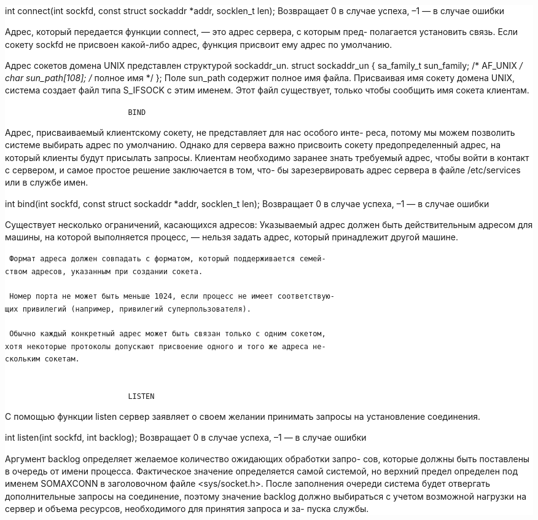 int connect(int sockfd, const struct sockaddr *addr, socklen_t len);
		Возвращает 0 в случае успеха, –1 — в случае ошибки

Адрес, который передается функции connect, — это адрес сервера, с которым пред-
полагается установить связь. Если сокету sockfd не присвоен какой-либо адрес,
функция присвоит ему адрес по умолчанию.



Адрес сокетов домена UNIX представлен структурой sockaddr_un.
struct sockaddr_un {
	sa_family_t sun_family; /* AF_UNIX */
	char sun_path[108]; /* полное имя */
};
Поле sun_path содержит полное имя файла. Присваивая имя сокету домена UNIX,
система создает файл типа S_IFSOCK с этим именем.
Этот файл существует, только чтобы сообщить имя сокета клиентам.

								BIND

Адрес, присваиваемый клиентскому сокету, не представляет для нас особого инте-
реса, потому мы можем позволить системе выбирать адрес по умолчанию. Однако
для сервера важно присвоить сокету предопределенный адрес, на который клиенты
будут присылать запросы. Клиентам необходимо заранее знать требуемый адрес,
чтобы войти в контакт с сервером, и самое простое решение заключается в том, что-
бы зарезервировать адрес сервера в файле /etc/services или в службе имен.

int bind(int sockfd, const struct sockaddr *addr, socklen_t len);
	Возвращает 0 в случае успеха, –1 — в случае ошибки

Существует несколько ограничений, касающихся адресов:
 	 Указываемый адрес должен быть действительным адресом для машины, на
	которой выполняется процесс, — нельзя задать адрес, который принадлежит
	другой машине.

	 Формат адреса должен совпадать с форматом, который поддерживается семей-
	ством адресов, указанным при создании сокета.

	 Номер порта не может быть меньше 1024, если процесс не имеет соответствую-
	щих привилегий (например, привилегий суперпользователя).

 	 Обычно каждый конкретный адрес может быть связан только с одним сокетом,
	хотя некоторые протоколы допускают присвоение одного и того же адреса не-
	скольким сокетам.


								LISTEN


С помощью функции listen сервер заявляет о своем желании принимать запросы
на установление соединения.

int listen(int sockfd, int backlog);
	Возвращает 0 в случае успеха, –1 — в случае ошибки

Аргумент backlog определяет желаемое количество ожидающих обработки запро-
сов, которые должны быть поставлены в очередь от имени процесса. Фактическое
значение определяется самой системой, но верхний предел определен под именем
SOMAXCONN в заголовочном файле <sys/socket.h>.
После заполнения очереди система будет отвергать дополнительные запросы на
соединение, поэтому значение backlog должно выбираться с учетом возможной
нагрузки на сервер и объема ресурсов, необходимого для принятия запроса и за-
пуска службы.
